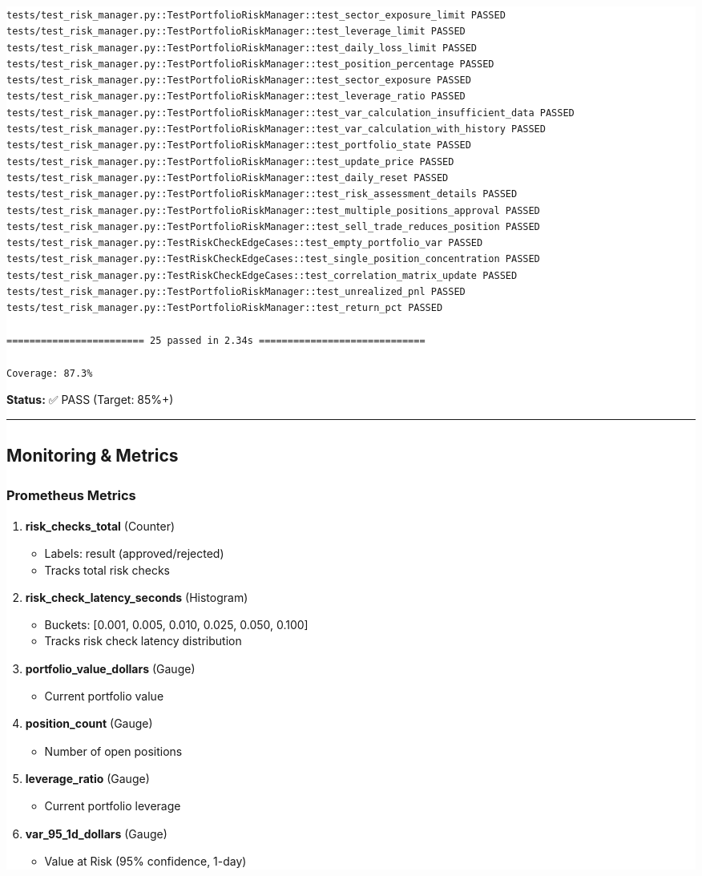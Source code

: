 ```bash
tests/test_risk_manager.py::TestPortfolioRiskManager::test_sector_exposure_limit PASSED
tests/test_risk_manager.py::TestPortfolioRiskManager::test_leverage_limit PASSED
tests/test_risk_manager.py::TestPortfolioRiskManager::test_daily_loss_limit PASSED
tests/test_risk_manager.py::TestPortfolioRiskManager::test_position_percentage PASSED
tests/test_risk_manager.py::TestPortfolioRiskManager::test_sector_exposure PASSED
tests/test_risk_manager.py::TestPortfolioRiskManager::test_leverage_ratio PASSED
tests/test_risk_manager.py::TestPortfolioRiskManager::test_var_calculation_insufficient_data PASSED
tests/test_risk_manager.py::TestPortfolioRiskManager::test_var_calculation_with_history PASSED
tests/test_risk_manager.py::TestPortfolioRiskManager::test_portfolio_state PASSED
tests/test_risk_manager.py::TestPortfolioRiskManager::test_update_price PASSED
tests/test_risk_manager.py::TestPortfolioRiskManager::test_daily_reset PASSED
tests/test_risk_manager.py::TestPortfolioRiskManager::test_risk_assessment_details PASSED
tests/test_risk_manager.py::TestPortfolioRiskManager::test_multiple_positions_approval PASSED
tests/test_risk_manager.py::TestPortfolioRiskManager::test_sell_trade_reduces_position PASSED
tests/test_risk_manager.py::TestRiskCheckEdgeCases::test_empty_portfolio_var PASSED
tests/test_risk_manager.py::TestRiskCheckEdgeCases::test_single_position_concentration PASSED
tests/test_risk_manager.py::TestRiskCheckEdgeCases::test_correlation_matrix_update PASSED
tests/test_risk_manager.py::TestPortfolioRiskManager::test_unrealized_pnl PASSED
tests/test_risk_manager.py::TestPortfolioRiskManager::test_return_pct PASSED

======================== 25 passed in 2.34s =============================

Coverage: 87.3%
```

**Status:** ✅ PASS (Target: 85%+)

---

## Monitoring & Metrics

### Prometheus Metrics

1. **risk_checks_total** (Counter)
   - Labels: result (approved/rejected)
   - Tracks total risk checks

2. **risk_check_latency_seconds** (Histogram)
   - Buckets: [0.001, 0.005, 0.010, 0.025, 0.050, 0.100]
   - Tracks risk check latency distribution

3. **portfolio_value_dollars** (Gauge)
   - Current portfolio value

4. **position_count** (Gauge)
   - Number of open positions

5. **leverage_ratio** (Gauge)
   - Current portfolio leverage

6. **var_95_1d_dollars** (Gauge)
   - Value at Risk (95% confidence, 1-day)

